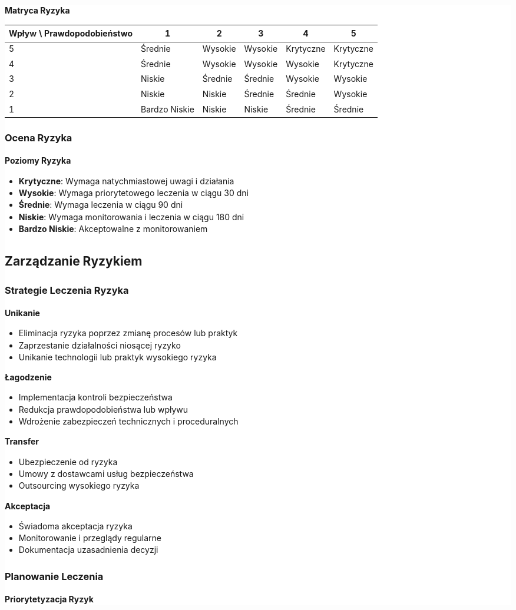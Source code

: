**Matryca Ryzyka**

| Wpływ \ Prawdopodobieństwo | 1 | 2 | 3 | 4 | 5 |
|---------------------------|---|---|---|---|---|
| 5 | Średnie | Wysokie | Wysokie | Krytyczne | Krytyczne |
| 4 | Średnie | Wysokie | Wysokie | Wysokie | Krytyczne |
| 3 | Niskie | Średnie | Średnie | Wysokie | Wysokie |
| 2 | Niskie | Niskie | Średnie | Średnie | Wysokie |
| 1 | Bardzo Niskie | Niskie | Niskie | Średnie | Średnie |

### Ocena Ryzyka

**Poziomy Ryzyka**

- **Krytyczne**: Wymaga natychmiastowej uwagi i działania
- **Wysokie**: Wymaga priorytetowego leczenia w ciągu 30 dni
- **Średnie**: Wymaga leczenia w ciągu 90 dni
- **Niskie**: Wymaga monitorowania i leczenia w ciągu 180 dni
- **Bardzo Niskie**: Akceptowalne z monitorowaniem

## Zarządzanie Ryzykiem

### Strategie Leczenia Ryzyka

**Unikanie**

- Eliminacja ryzyka poprzez zmianę procesów lub praktyk
- Zaprzestanie działalności niosącej ryzyko
- Unikanie technologii lub praktyk wysokiego ryzyka

**Łagodzenie**

- Implementacja kontroli bezpieczeństwa
- Redukcja prawdopodobieństwa lub wpływu
- Wdrożenie zabezpieczeń technicznych i proceduralnych

**Transfer**

- Ubezpieczenie od ryzyka
- Umowy z dostawcami usług bezpieczeństwa
- Outsourcing wysokiego ryzyka

**Akceptacja**

- Świadoma akceptacja ryzyka
- Monitorowanie i przeglądy regularne
- Dokumentacja uzasadnienia decyzji

### Planowanie Leczenia

**Priorytetyzacja Ryzyk**
